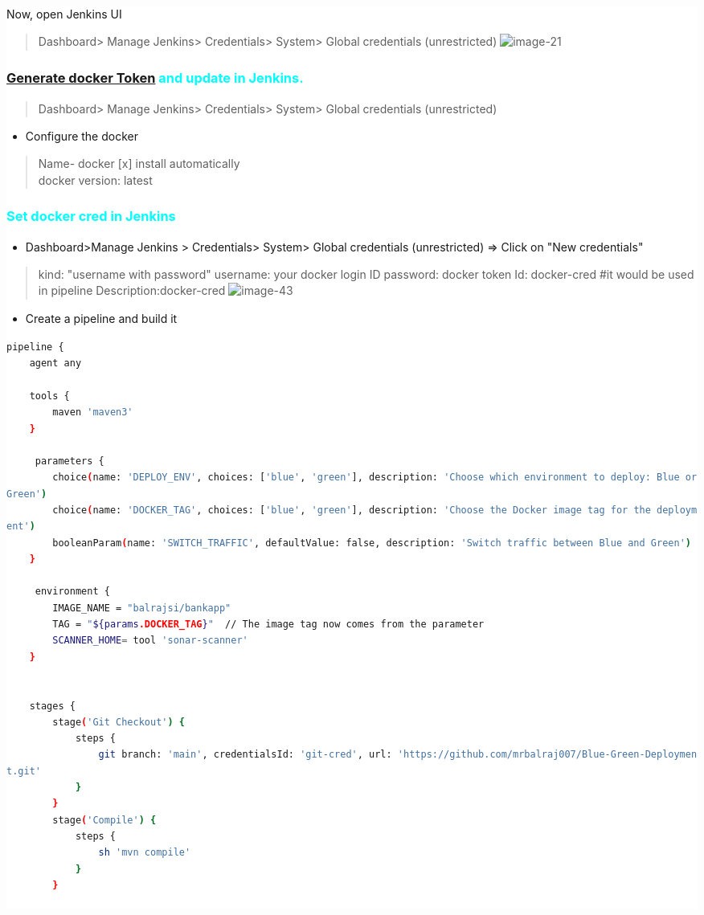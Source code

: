 Now, open Jenkins UI
  > Dashboard> Manage Jenkins> Credentials> System> Global credentials (unrestricted)
![image-21](https://github.com/user-attachments/assets/57f32901-42b1-415e-b2f7-8ea36930e8c1)

### <span style="color: cyan;"> [Generate docker Token](https://www.geeksforgeeks.org/create-and-manage-docker-access-tokens/) and update in Jenkins.</span>
  > Dashboard> Manage Jenkins> Credentials> System> Global credentials (unrestricted)

- Configure the docker
> Name- docker
> [x] install automatically <br>
> docker version: latest
### <span style="color: cyan;"> Set docker cred in Jenkins </span>
-    Dashboard>Manage Jenkins > Credentials> System>
    Global credentials (unrestricted) &rArr; Click on "New credentials"
> kind: "username with password"
> username: your docker login ID
> password: docker token
> Id: docker-cred #it would be used in pipeline
> Description:docker-cred
![image-43](https://github.com/user-attachments/assets/2cc29020-85be-4591-8f52-b0f763d9bd45)


- Create a pipeline and build it
```sh
pipeline {
    agent any
    
    tools {
        maven 'maven3'
    }
    
     parameters {
        choice(name: 'DEPLOY_ENV', choices: ['blue', 'green'], description: 'Choose which environment to deploy: Blue or Green')
        choice(name: 'DOCKER_TAG', choices: ['blue', 'green'], description: 'Choose the Docker image tag for the deployment')
        booleanParam(name: 'SWITCH_TRAFFIC', defaultValue: false, description: 'Switch traffic between Blue and Green')
    }
    
     environment {
        IMAGE_NAME = "balrajsi/bankapp"
        TAG = "${params.DOCKER_TAG}"  // The image tag now comes from the parameter 
        SCANNER_HOME= tool 'sonar-scanner'
    }
    
    
    stages {
        stage('Git Checkout') {
            steps {
                git branch: 'main', credentialsId: 'git-cred', url: 'https://github.com/mrbalraj007/Blue-Green-Deployment.git'
            }
        }
        stage('Compile') {
            steps {
                sh 'mvn compile'
            }
        }
        
```